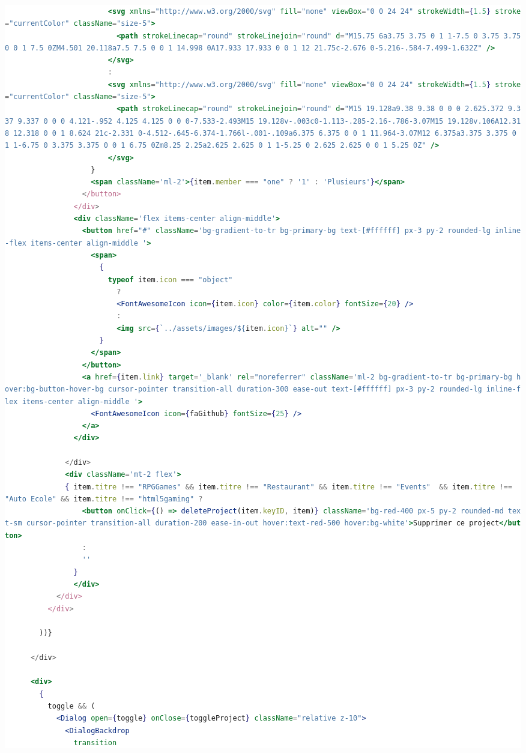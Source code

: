 ```jsx
                        <svg xmlns="http://www.w3.org/2000/svg" fill="none" viewBox="0 0 24 24" strokeWidth={1.5} stroke="currentColor" className="size-5">
                          <path strokeLinecap="round" strokeLinejoin="round" d="M15.75 6a3.75 3.75 0 1 1-7.5 0 3.75 3.75 0 0 1 7.5 0ZM4.501 20.118a7.5 7.5 0 0 1 14.998 0A17.933 17.933 0 0 1 12 21.75c-2.676 0-5.216-.584-7.499-1.632Z" />
                        </svg>
                        :
                        <svg xmlns="http://www.w3.org/2000/svg" fill="none" viewBox="0 0 24 24" strokeWidth={1.5} stroke="currentColor" className="size-5">
                          <path strokeLinecap="round" strokeLinejoin="round" d="M15 19.128a9.38 9.38 0 0 0 2.625.372 9.337 9.337 0 0 0 4.121-.952 4.125 4.125 0 0 0-7.533-2.493M15 19.128v-.003c0-1.113-.285-2.16-.786-3.07M15 19.128v.106A12.318 12.318 0 0 1 8.624 21c-2.331 0-4.512-.645-6.374-1.766l-.001-.109a6.375 6.375 0 0 1 11.964-3.07M12 6.375a3.375 3.375 0 1 1-6.75 0 3.375 3.375 0 0 1 6.75 0Zm8.25 2.25a2.625 2.625 0 1 1-5.25 0 2.625 2.625 0 0 1 5.25 0Z" />
                        </svg>
                    }
                    <span className='ml-2'>{item.member === "one" ? '1' : 'Plusieurs'}</span>
                  </button>
                </div>
                <div className='flex items-center align-middle'>
                  <button href="#" className='bg-gradient-to-tr bg-primary-bg text-[#ffffff] px-3 py-2 rounded-lg inline-flex items-center align-middle '>
                    <span>
                      {
                        typeof item.icon === "object"
                          ?
                          <FontAwesomeIcon icon={item.icon} color={item.color} fontSize={20} />
                          :
                          <img src={`../assets/images/${item.icon}`} alt="" />
                      }
                    </span>
                  </button>
                  <a href={item.link} target='_blank' rel="noreferrer" className='ml-2 bg-gradient-to-tr bg-primary-bg hover:bg-button-hover-bg cursor-pointer transition-all duration-300 ease-out text-[#ffffff] px-3 py-2 rounded-lg inline-flex items-center align-middle '>
                    <FontAwesomeIcon icon={faGithub} fontSize={25} />
                  </a>
                </div>
                
              </div>
              <div className='mt-2 flex'>
              { item.titre !== "RPGGames" && item.titre !== "Restaurant" && item.titre !== "Events"  && item.titre !== "Auto Ecole" && item.titre !== "html5gaming" ?
                  <button onClick={() => deleteProject(item.keyID, item)} className='bg-red-400 px-5 py-2 rounded-md text-sm cursor-pointer transition-all duration-200 ease-in-out hover:text-red-500 hover:bg-white'>Supprimer ce project</button>
                  : 
                  ''
                }
                </div>
            </div>
          </div>

        ))}

      </div>
        
      <div>
        {
          toggle && (
            <Dialog open={toggle} onClose={toggleProject} className="relative z-10">
              <DialogBackdrop
                transition
```